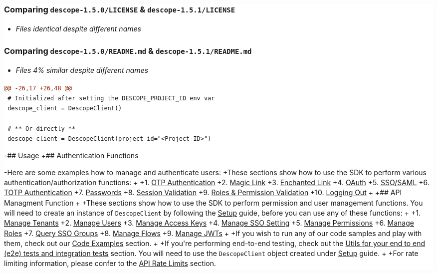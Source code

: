 ```diff
```

### Comparing `descope-1.5.0/LICENSE` & `descope-1.5.1/LICENSE`

 * *Files identical despite different names*

### Comparing `descope-1.5.0/README.md` & `descope-1.5.1/README.md`

 * *Files 4% similar despite different names*

```diff
@@ -26,17 +26,48 @@
 # Initialized after setting the DESCOPE_PROJECT_ID env var
 descope_client = DescopeClient()
 
 # ** Or directly **
 descope_client = DescopeClient(project_id="<Project ID>")
 ```
 
-## Usage
+## Authentication Functions
 
-Here are some examples how to manage and authenticate users:
+These sections show how to use the SDK to perform various authentication/authorization functions:
+
+1. [OTP Authentication](#otp-authentication)
+2. [Magic Link](#magic-link)
+3. [Enchanted Link](#enchanted-link)
+4. [OAuth](#oauth)
+5. [SSO/SAML](#ssosaml)
+6. [TOTP Authentication](#totp-authentication)
+7. [Passwords](#passwords)
+8. [Session Validation](#session-validation)
+9. [Roles & Permission Validation](#roles--permission-validation)
+10. [Logging Out](#logging-out)
+
+## API Managment Function
+
+These sections show how to use the SDK to perform permission and user management functions. You will need to create an instance of `DescopeClient` by following the [Setup](#setup-1) guide, before you can use any of these functions:
+
+1. [Manage Tenants](#manage-tenants)
+2. [Manage Users](#manage-users)
+3. [Manage Access Keys](#manage-access-keys)
+4. [Manage SSO Setting](#manage-sso-setting)
+5. [Manage Permissions](#manage-permissions)
+6. [Manage Roles](#manage-roles)
+7. [Query SSO Groups](#query-sso-groups)
+8. [Manage Flows](#manage-flows)
+9. [Manage JWTs](#manage-jwts)
+
+If you wish to run any of our code samples and play with them, check out our [Code Examples](#code-examples) section.
+
+If you're performing end-to-end testing, check out the [Utils for your end to end (e2e) tests and integration tests](#utils-for-your-end-to-end-e2e-tests-and-integration-tests) section. You will need to use the `DescopeClient` object created under [Setup](#setup-1) guide.
+
+For rate limiting information, please confer to the [API Rate Limits](#api-rate-limits) section.
 